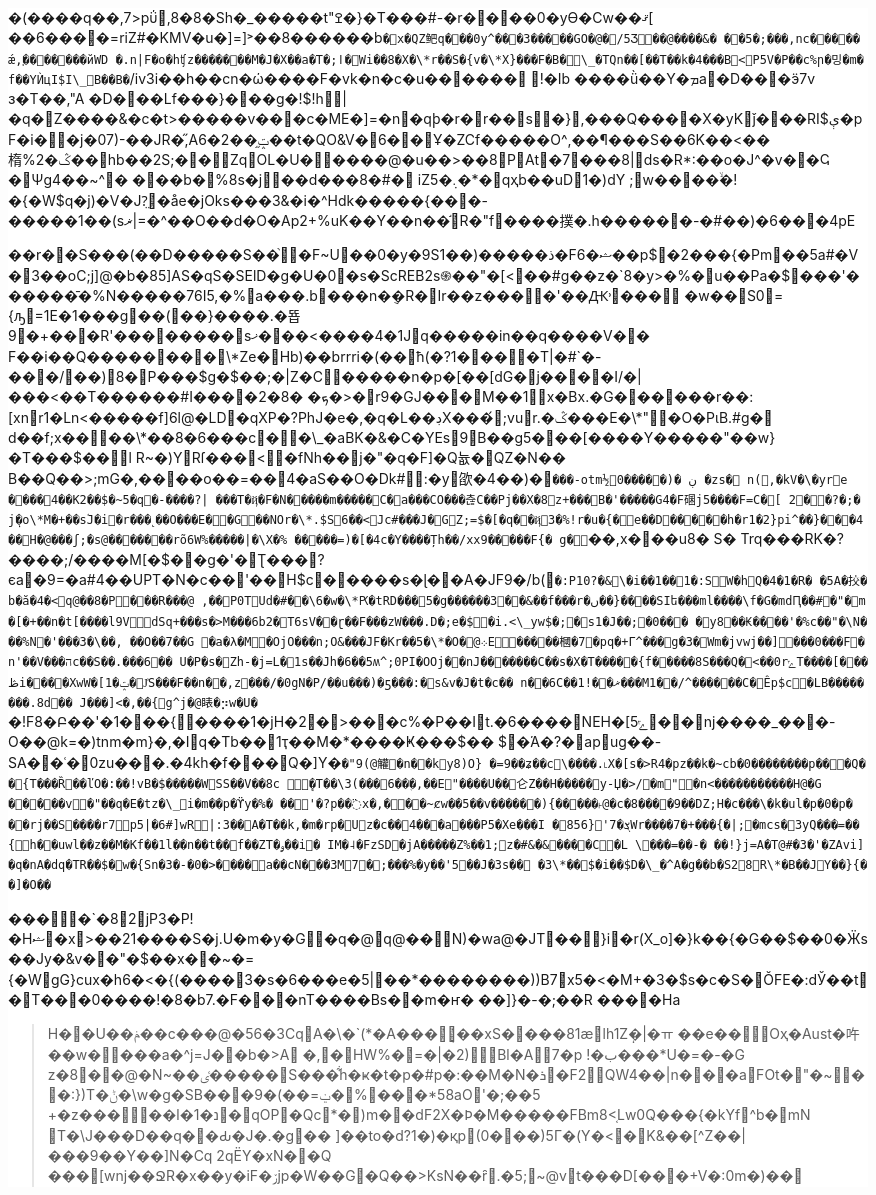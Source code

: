 �(��� �q��,7>pΰ,8�8�Sh�\_�����t"ߐ�}�T���#-�r����0�yѲ�Cw��ޤ[ ��6����=riZ#�KMV�u�]=]˃��8������b`�x�QZ鲃q� ��0y^���3��� ��GO�@�/5Ʒ��@� ���&� ��5�;���,nc�����ǽ,֚�������йWD
�.n|F�o�hʧz�����׸� �M�J�X� �a�T�;ا�Wi� �8�X�\*r��S�{v�\*X}���F�B�\_�TQn��[��T��k�4���B<P5V�P��c%ր�밍�m�f��YЍцI$I\_B��Β�`/iv3i��h��cn�ώ����F�vk�n�c�u������ !�Ib ����ǜ��Y�ܡa�D���ӭ7v ɜ�T��,"A � D���Lf���}���g�!$!h|�q�Z����&�c�t>�����v���c�ME�]=�n�qϸ�r�r��s�},���Q����X�yKǰ���RI$ې�pF�i��j�07)-��JR�̋,Aݓ֦��2�6��t�QO&V�6��Ұ�ZCf�����O^,��¶���S��6K��<��楕%2�ݣ��hb��2S;��ZqOL�U�����@�u��>��8PA t�7���8|ds�R \*:��o�J^�v��Ҁ
�Ѱg4��~^� ���b�%8s�j��d���8�#�
iZ܉�5�\*�qҳb��uD1�)dY ;w����ۙ�!�{�W$q�j)�V�J?̤�åe� jOks���3&�i�^Hdk�����{���-�����1��(sޜ|=�^��O��d�O�Ap2+%uK��Y��n��֬R�"f����撲�.h������-�#��)�6���4pE
 
 ��r��S���(��D�����S��֙�F~U�� 0�y�9S1��)�����ذ�F6�ޝ��р$�2���{�Pm��5a#�V�3��oC;j]@� b�85]AS�qS�SElD�g�U�0�s�ScREB2s֍��"�[<��#g��z�`8�y>�%�u��Pa�$���'������̄�%N �����76I5,�%a���.b���n�݈�R�Ir��z����'��Ԫ˒��� �w��S0={ԡ =1E�1���g��(��}����.�뚑 9�+���R'��������sޚ���<����4�1Jq�����in��q����V�� F��i ��Q��������\*Ze�Hb)��brrri�(��ћ(�?1����T|�#`�-���/��)8�P���$g�$��;�|Z�C�����n�p�[��[d G�j����I/�|��� <��T������#I����ܟ�
�8�2�>�r9�GJ���M��1x�Bx.�G������r��:[xnr1�Ln<�����f]6l@�LD�qXP�?PhJ�e�,�q�L��ڊX���́;vur.�ݣ���E�\*"�O�PɩB.#g�
d��f;x����\*��8�6���c��\_�aBK�&�C�YEs9B��ɡ5���[����Y���� �"��w}�T���$��l R~�)YRſ���<໏�fNh��j�"�q�F]�Q늆�QZ�N�� B��Q��>;mG�,����o��=��4�aS��O�Dk#:�y欿�4��)�`� ��-otm½ڹ �(�����0
�zs�
n(,�kV�\�yre����4��K2��$�~5�q�-����?| ���T�ҋ�F�N�����m�����C�a���CO���츦C��Pj��X�8z+���B�'�����G4�F碅j5����F=C�[
2��?�;�jܴ�o\*M�+��s۟J�i�r���˻��O���E��G��NOr�\*.$S6��<Jc#���J�GZ;=$�[�q��ҋ3�%!r�u�{�e��D�� ���h�r1�2}pi^��}���4��H�@���ʃ;�s@�������rõ6W%�����|�\X�%
��� ��=)�[�4c�Y����Țh��/xx9�����F{� g�`��,x���u8� S�
Trq���RK�?����;/����M[�$��g�'�Ʈ���?єa�9=�a#4��UPT�N�c��'��H$c�����s�ɭ��A�JF9�/b(`�:P10?�&\�i��1��1�:SW�hQ�4�1�R� � 5A�挍�b�ӑ�4�<q@��8�P���R���@ ,��P0TUd�#��\6�w�\*Ԗ�tRD���5�g������3��&��f���r�ں��}����SIե���ml����\f�G�mdԤ��#�"�m�[�+��n�t[����l9VdSq+���s�>M���6b2�T6sV��ɽ��F���zW���.D�;e�$�i.<\_yw$�;�s 1�J��;�0���
�y8��₭����'�%c��"�\N���%N�'���3�\��,
��O��7��G
�a�λ�M�OjO���n;O&���JF�Kr��5�\*�O�@܀E�����槶�7�pq�+Γ^���g�3�Wm�jvwj�� ]���0���F�n'��V���הc��S��.���܎6��
U�P�s�Zh-�j=L�1s��Jh�6��5ʍ^;0PI�OOj��nJ�������C��s�X�T�����{f�����8S���Q�<��0rݺT��� �[���ڟi�߼���XwW�[1�ݓ�J͗S���F��n��,z���/�0gN�P/��u���)�ƽ���:�s&v�J�t�c��
n��6C��1!��ޜ���M1��/^������C�Êp$c�LB��������.8d��
 J���]<�,��{g^j�@䁃�⡲w�U�`�!F8�Բ��'�1���{����1�jH�݌2�>��� c%�P��It.�6����NEH�[5ݻ��nj����\_���-O��@k=�)tnm�m}�,�Iٌq�Tb��1ҭ��M�\*����Ҝ���$�� $�Ά�?�apug��-SA��ʿ�͹0zu���.�4kh�f���Q�]Y�`�"9(@䚭�n��ky8)O}
�=9��ʑ��c\����.˪X�[s�>R4�pz��k�~cb�0��������p���Q��{T���Ȑ��ľO�:��!vB�$�����WSS��V��8c ܷ�T��\3(� ��6��ٖ�,��E"�� � �U��仑Z��H�����y-Џ�>/�m"�n<�����������H@�G�����v�"��q�E�tz�\_i�m��p�ϔy�%�
��'�?p��߳x�,��߻�~ȼw��5��v������){�����˫@�c�8����9��DZ;H�c���\�k�ul�p�0�p���rj��S����r7p5|�6#]wR|:3��A�T��k,�m�rp�Uz�c��4���a���P5�Xe���I �856}'ܮ�7Wr����7�+���{�|;�mcs�⬯3yQ���=��{h��uwl��z��M�Kf��1l��n��t��f��ZT�ۅ��i� IM�˨�FzSD�jA�����Z%��1;z�#&�&����C�L \���=��-� ��!}j=A�T@#�3�'�ZAvi]�q�nA�dq�TR��$ �w�{Sn�3�-�0�>����a��cN���3M7�;���%�y��'5��J�3s�� �3\*��$�i��$D�\_�^A�g��b�S28R\*�B��JY��}{��]�O��` 
 
 ����`�82jP3�P!�Hޝ�x>��21����S�j.U�m�y�G�q�@q@��N)�wa@�JT�� }i�r(X\_o]�}k��{�G��$��0�Ӝs��Jy�&v��"�$��x��~�={�WgG}cux�h6�<�{(����3�s�6��� e�5|��\*��������))B7x5�<�M+�3�$s�c�S�ŎFE�:dЎ��t�T���0����!�8�b7.�F���nT����Bs� �m �ҥ�
��]}�-�;��R � ���Ha
>H��U��ݥ��c���@�56�3CqA�\�`(\*�A���͉��xS����81ælh1Zܴ�|�ㅠ
��e��Oҳ�Aust�吘��w����a�^j=J��b�>A
�,�HW%�=�|�2)Bl�A 7�p
!�ب���\*U �=�-�G\
z�8��@ �N~��ٸ�����S���͋h�ҝ�t�p�#p�:��M�N�ܪ�F2QW4��|n���aFO t�"�~��:})T�ݨ�\w�g�SB���ݔ=��)�9�%���\*58aO'�;��5 +�z�����l�1� נ�qOP�Qc\*�) m��dF2X�Ϸ�M�����FBm8<֤Lw0Q���{�kYf^b�mN T�\J���D��q��Ԃ�J�.�g��
]��to�d?1�)�қp(0���)5Γ�(Y�<�K&��[^Z��|���9��Y��]N�Cq
2qЁY�xN��Q
���[wnj��ՋR�x��y�iF�ۯjp�W��G�Q��>KsN��ȓ.�5;~@v՘t���D[�� �+V�:0m�)��